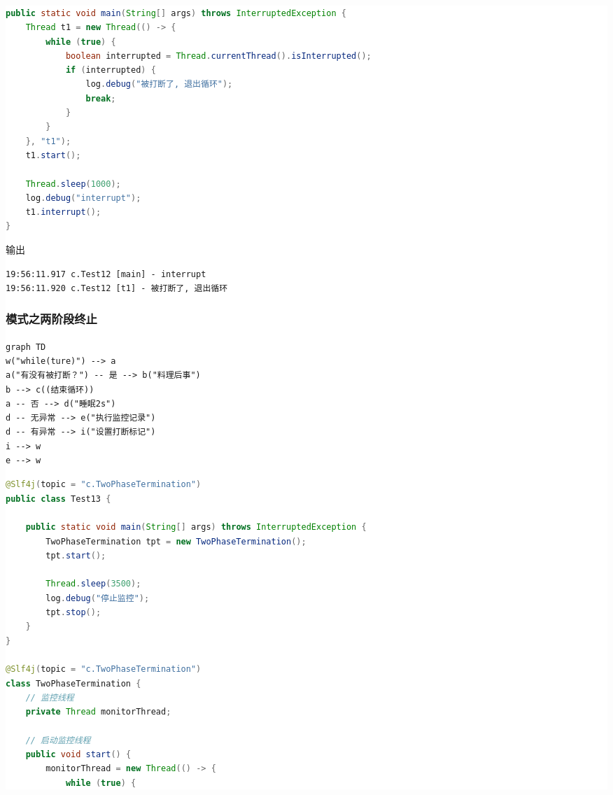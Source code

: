```java
public static void main(String[] args) throws InterruptedException {
    Thread t1 = new Thread(() -> {
        while (true) {
            boolean interrupted = Thread.currentThread().isInterrupted();
            if (interrupted) {
                log.debug("被打断了, 退出循环");
                break;
            }
        }
    }, "t1");
    t1.start();

    Thread.sleep(1000);
    log.debug("interrupt");
    t1.interrupt();
}
```

输出

```
19:56:11.917 c.Test12 [main] - interrupt
19:56:11.920 c.Test12 [t1] - 被打断了, 退出循环
```



### 模式之两阶段终止

```mermaid
graph TD
w("while(ture)") --> a
a("有没有被打断？") -- 是 --> b("料理后事")
b --> c((结束循环))
a -- 否 --> d("睡眠2s")
d -- 无异常 --> e("执行监控记录")
d -- 有异常 --> i("设置打断标记")
i --> w
e --> w
```





```java
@Slf4j(topic = "c.TwoPhaseTermination")
public class Test13 {

    public static void main(String[] args) throws InterruptedException {
        TwoPhaseTermination tpt = new TwoPhaseTermination();
        tpt.start();

        Thread.sleep(3500);
        log.debug("停止监控");
        tpt.stop();
    }
}

@Slf4j(topic = "c.TwoPhaseTermination")
class TwoPhaseTermination {
    // 监控线程
    private Thread monitorThread;

    // 启动监控线程
    public void start() {
        monitorThread = new Thread(() -> {
            while (true) {
```